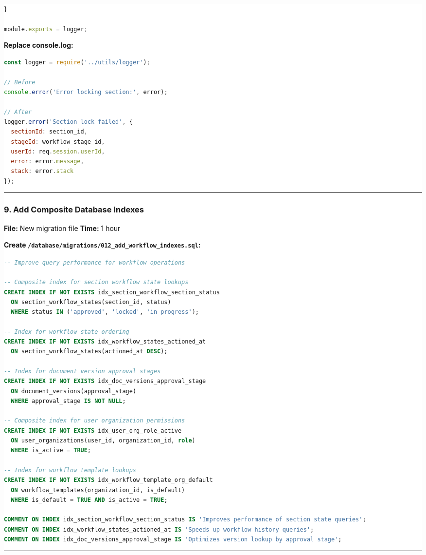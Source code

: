 ```javascript
}

module.exports = logger;
```

**Replace console.log:**
```javascript
const logger = require('../utils/logger');

// Before
console.error('Error locking section:', error);

// After
logger.error('Section lock failed', {
  sectionId: section_id,
  stageId: workflow_stage_id,
  userId: req.session.userId,
  error: error.message,
  stack: error.stack
});
```

---

### 9. Add Composite Database Indexes
**File:** New migration file
**Time:** 1 hour

**Create `/database/migrations/012_add_workflow_indexes.sql`:**
```sql
-- Improve query performance for workflow operations

-- Composite index for section workflow state lookups
CREATE INDEX IF NOT EXISTS idx_section_workflow_section_status
  ON section_workflow_states(section_id, status)
  WHERE status IN ('approved', 'locked', 'in_progress');

-- Index for workflow state ordering
CREATE INDEX IF NOT EXISTS idx_workflow_states_actioned_at
  ON section_workflow_states(actioned_at DESC);

-- Index for document version approval stages
CREATE INDEX IF NOT EXISTS idx_doc_versions_approval_stage
  ON document_versions(approval_stage)
  WHERE approval_stage IS NOT NULL;

-- Composite index for user organization permissions
CREATE INDEX IF NOT EXISTS idx_user_org_role_active
  ON user_organizations(user_id, organization_id, role)
  WHERE is_active = TRUE;

-- Index for workflow template lookups
CREATE INDEX IF NOT EXISTS idx_workflow_template_org_default
  ON workflow_templates(organization_id, is_default)
  WHERE is_default = TRUE AND is_active = TRUE;

COMMENT ON INDEX idx_section_workflow_section_status IS 'Improves performance of section state queries';
COMMENT ON INDEX idx_workflow_states_actioned_at IS 'Speeds up workflow history queries';
COMMENT ON INDEX idx_doc_versions_approval_stage IS 'Optimizes version lookup by approval stage';
```

---